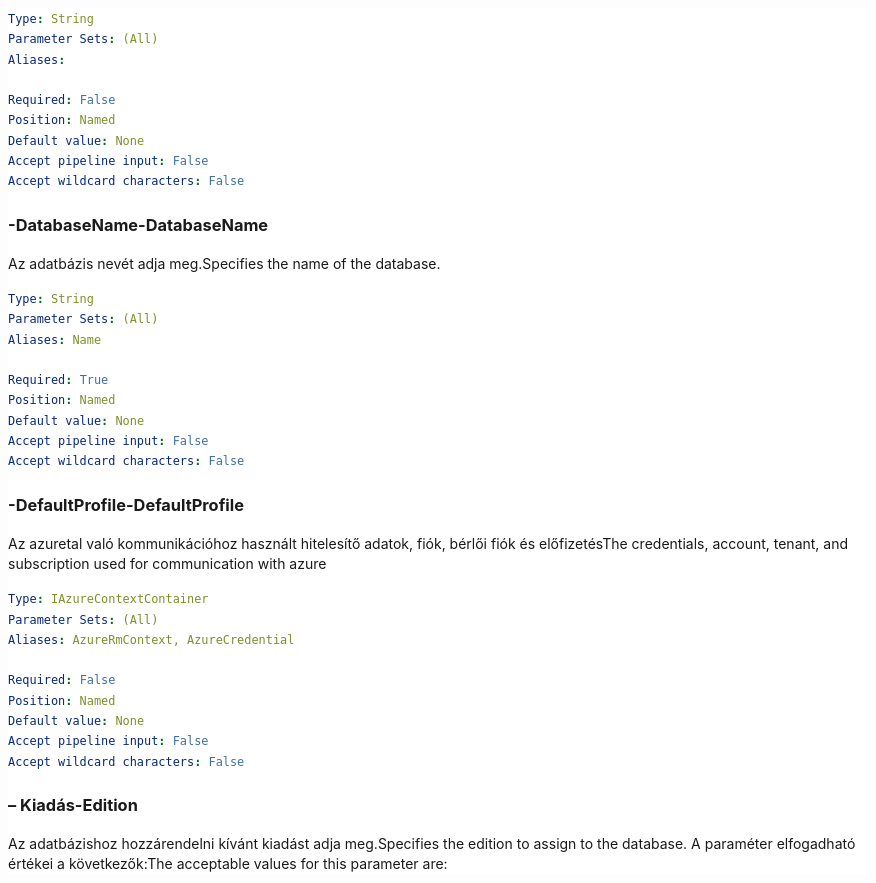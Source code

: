```yaml
Type: String
Parameter Sets: (All)
Aliases:

Required: False
Position: Named
Default value: None
Accept pipeline input: False
Accept wildcard characters: False
```

### <span data-ttu-id="55f42-120">-DatabaseName</span><span class="sxs-lookup"><span data-stu-id="55f42-120">-DatabaseName</span></span>
<span data-ttu-id="55f42-121">Az adatbázis nevét adja meg.</span><span class="sxs-lookup"><span data-stu-id="55f42-121">Specifies the name of the database.</span></span>

```yaml
Type: String
Parameter Sets: (All)
Aliases: Name

Required: True
Position: Named
Default value: None
Accept pipeline input: False
Accept wildcard characters: False
```

### <span data-ttu-id="55f42-122">-DefaultProfile</span><span class="sxs-lookup"><span data-stu-id="55f42-122">-DefaultProfile</span></span>
<span data-ttu-id="55f42-123">Az azuretal való kommunikációhoz használt hitelesítő adatok, fiók, bérlői fiók és előfizetés</span><span class="sxs-lookup"><span data-stu-id="55f42-123">The credentials, account, tenant, and subscription used for communication with azure</span></span>

```yaml
Type: IAzureContextContainer
Parameter Sets: (All)
Aliases: AzureRmContext, AzureCredential

Required: False
Position: Named
Default value: None
Accept pipeline input: False
Accept wildcard characters: False
```

### <span data-ttu-id="55f42-124">– Kiadás</span><span class="sxs-lookup"><span data-stu-id="55f42-124">-Edition</span></span>
<span data-ttu-id="55f42-125">Az adatbázishoz hozzárendelni kívánt kiadást adja meg.</span><span class="sxs-lookup"><span data-stu-id="55f42-125">Specifies the edition to assign to the database.</span></span> <span data-ttu-id="55f42-126">A paraméter elfogadható értékei a következők:</span><span class="sxs-lookup"><span data-stu-id="55f42-126">The acceptable values for this parameter are:</span></span>
